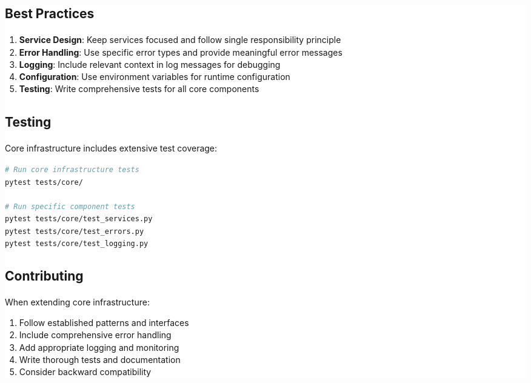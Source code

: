 ## Best Practices

1. **Service Design**: Keep services focused and follow single responsibility principle
2. **Error Handling**: Use specific error types and provide meaningful error messages
3. **Logging**: Include relevant context in log messages for debugging
4. **Configuration**: Use environment variables for runtime configuration
5. **Testing**: Write comprehensive tests for all core components

## Testing

Core infrastructure includes extensive test coverage:

```bash
# Run core infrastructure tests
pytest tests/core/

# Run specific component tests
pytest tests/core/test_services.py
pytest tests/core/test_errors.py
pytest tests/core/test_logging.py
```

## Contributing

When extending core infrastructure:

1. Follow established patterns and interfaces
2. Include comprehensive error handling
3. Add appropriate logging and monitoring
4. Write thorough tests and documentation
5. Consider backward compatibility